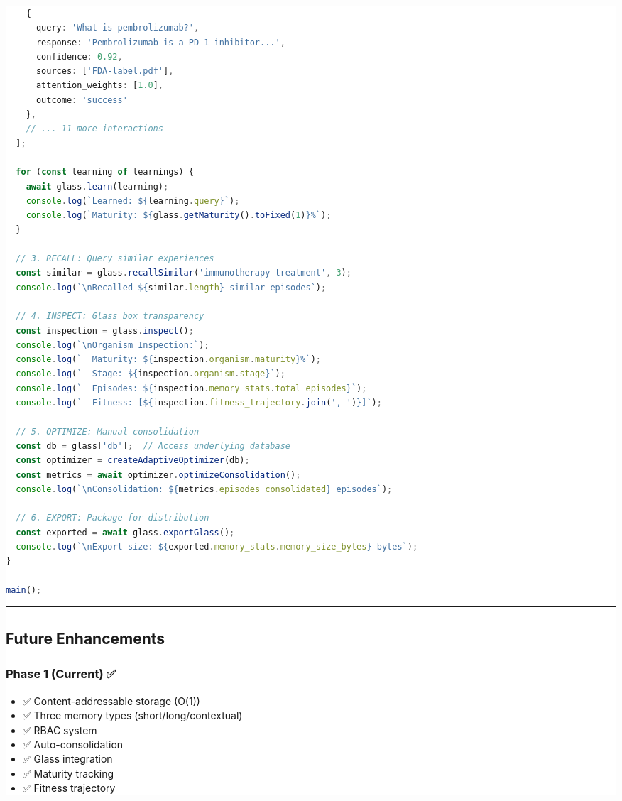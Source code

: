 ```typescript
    {
      query: 'What is pembrolizumab?',
      response: 'Pembrolizumab is a PD-1 inhibitor...',
      confidence: 0.92,
      sources: ['FDA-label.pdf'],
      attention_weights: [1.0],
      outcome: 'success'
    },
    // ... 11 more interactions
  ];

  for (const learning of learnings) {
    await glass.learn(learning);
    console.log(`Learned: ${learning.query}`);
    console.log(`Maturity: ${glass.getMaturity().toFixed(1)}%`);
  }

  // 3. RECALL: Query similar experiences
  const similar = glass.recallSimilar('immunotherapy treatment', 3);
  console.log(`\nRecalled ${similar.length} similar episodes`);

  // 4. INSPECT: Glass box transparency
  const inspection = glass.inspect();
  console.log(`\nOrganism Inspection:`);
  console.log(`  Maturity: ${inspection.organism.maturity}%`);
  console.log(`  Stage: ${inspection.organism.stage}`);
  console.log(`  Episodes: ${inspection.memory_stats.total_episodes}`);
  console.log(`  Fitness: [${inspection.fitness_trajectory.join(', ')}]`);

  // 5. OPTIMIZE: Manual consolidation
  const db = glass['db'];  // Access underlying database
  const optimizer = createAdaptiveOptimizer(db);
  const metrics = await optimizer.optimizeConsolidation();
  console.log(`\nConsolidation: ${metrics.episodes_consolidated} episodes`);

  // 6. EXPORT: Package for distribution
  const exported = await glass.exportGlass();
  console.log(`\nExport size: ${exported.memory_stats.memory_size_bytes} bytes`);
}

main();
```

---

## Future Enhancements

### Phase 1 (Current) ✅
- ✅ Content-addressable storage (O(1))
- ✅ Three memory types (short/long/contextual)
- ✅ RBAC system
- ✅ Auto-consolidation
- ✅ Glass integration
- ✅ Maturity tracking
- ✅ Fitness trajectory
